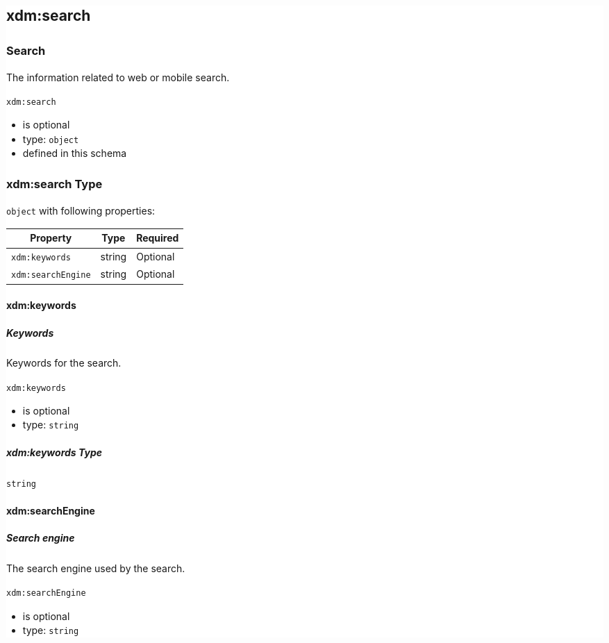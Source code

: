 









## xdm:search
### Search

The information related to web or mobile search.

`xdm:search`
* is optional
* type: `object`
* defined in this schema

### xdm:search Type


`object` with following properties:


| Property | Type | Required |
|----------|------|----------|
| `xdm:keywords`| string | Optional |
| `xdm:searchEngine`| string | Optional |



#### xdm:keywords
##### Keywords

Keywords for the search.

`xdm:keywords`
* is optional
* type: `string`

##### xdm:keywords Type


`string`








#### xdm:searchEngine
##### Search engine

The search engine used by the search.

`xdm:searchEngine`
* is optional
* type: `string`
